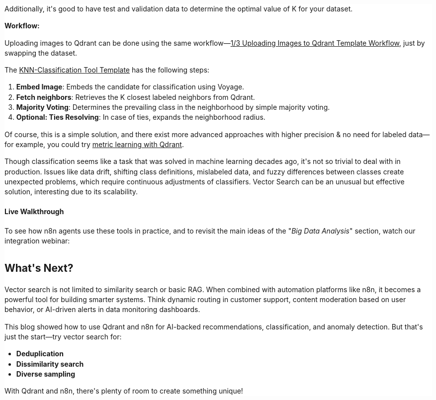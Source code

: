 Additionally, it's good to have test and validation data to determine the optimal value of K for your dataset.

**Workflow:**

Uploading images to Qdrant can be done using the same workflow—[1/3 Uploading Images to Qdrant Template Workflow](https://n8n.io/workflows/2654-vector-database-as-a-big-data-analysis-tool-for-ai-agents-13-anomaly12-knn/), just by swapping the dataset.

The [KNN-Classification Tool Template](https://n8n.io/workflows/2657-vector-database-as-a-big-data-analysis-tool-for-ai-agents-22-knn/) has the following steps:

1. **Embed Image**: Embeds the candidate for classification using Voyage.
2. **Fetch neighbors**: Retrieves the K closest labeled neighbors from Qdrant.
3. **Majority Voting**: Determines the prevailing class in the neighborhood by simple majority voting.
4. **Optional: Ties Resolving**: In case of ties, expands the neighborhood radius.

Of course, this is a simple solution, and there exist more advanced approaches with higher precision & no need for labeled data—for example, you could try [metric learning with Qdrant](https://qdrant.tech/articles/metric-learning-tips/).

Though classification seems like a task that was solved in machine learning decades ago, it's not so trivial to deal with in production. Issues like data drift, shifting class definitions, mislabeled data, and fuzzy differences between classes create unexpected problems, which require continuous adjustments of classifiers. Vector Search can be an unusual but effective solution, interesting due to its scalability.

#### Live Walkthrough

To see how n8n agents use these tools in practice, and to revisit the main ideas of the "*Big Data Analysis*" section, watch our integration webinar:

<iframe width="560" height="315" src="https://www.youtube.com/embed/_BQTnXpuH-E" title="YouTube video player" frameborder="0" allow="accelerometer; autoplay; clipboard-write; encrypted-media; gyroscope; picture-in-picture; web-share" referrerpolicy="strict-origin-when-cross-origin" allowfullscreen></iframe>

## What's Next?

Vector search is not limited to similarity search or basic RAG. When combined with automation platforms like n8n, it becomes a powerful tool for building smarter systems. Think dynamic routing in customer support, content moderation based on user behavior, or AI-driven alerts in data monitoring dashboards.

This blog showed how to use Qdrant and n8n for AI-backed recommendations, classification, and anomaly detection. But that's just the start—try vector search for:
- **Deduplication**  
- **Dissimilarity search**
- **Diverse sampling**  

With Qdrant and n8n, there's plenty of room to create something unique!



